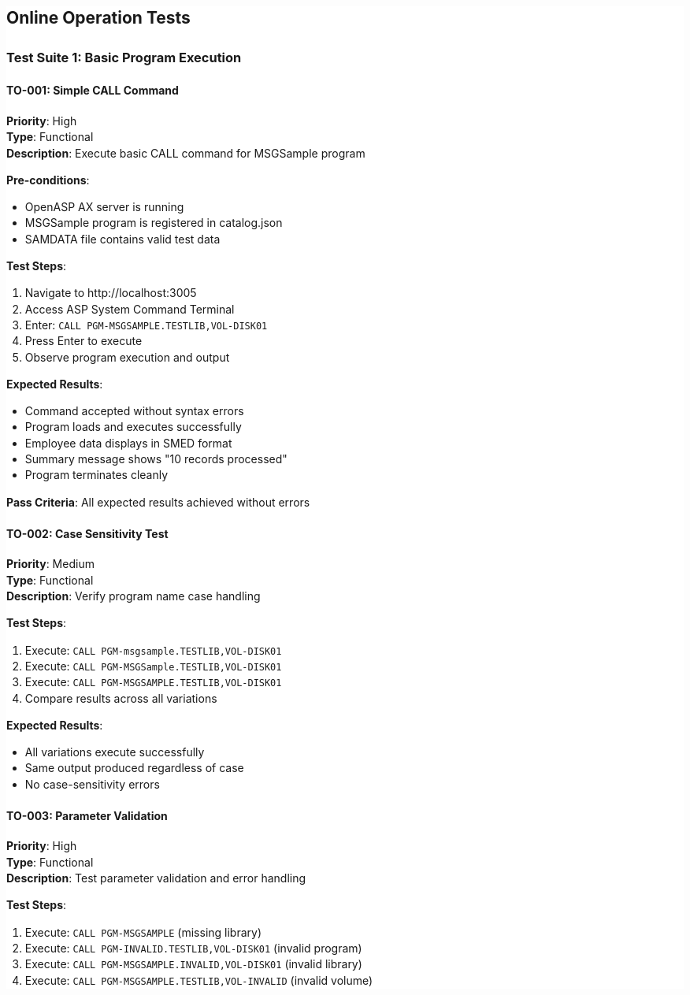 ## Online Operation Tests

### Test Suite 1: Basic Program Execution

#### TO-001: Simple CALL Command
**Priority**: High  
**Type**: Functional  
**Description**: Execute basic CALL command for MSGSample program

**Pre-conditions**:
- OpenASP AX server is running
- MSGSample program is registered in catalog.json
- SAMDATA file contains valid test data

**Test Steps**:
1. Navigate to http://localhost:3005
2. Access ASP System Command Terminal
3. Enter: `CALL PGM-MSGSAMPLE.TESTLIB,VOL-DISK01`
4. Press Enter to execute
5. Observe program execution and output

**Expected Results**:
- Command accepted without syntax errors
- Program loads and executes successfully
- Employee data displays in SMED format
- Summary message shows "10 records processed"
- Program terminates cleanly

**Pass Criteria**: All expected results achieved without errors

#### TO-002: Case Sensitivity Test
**Priority**: Medium  
**Type**: Functional  
**Description**: Verify program name case handling

**Test Steps**:
1. Execute: `CALL PGM-msgsample.TESTLIB,VOL-DISK01`
2. Execute: `CALL PGM-MSGSample.TESTLIB,VOL-DISK01`
3. Execute: `CALL PGM-MSGSAMPLE.TESTLIB,VOL-DISK01`
4. Compare results across all variations

**Expected Results**:
- All variations execute successfully
- Same output produced regardless of case
- No case-sensitivity errors

#### TO-003: Parameter Validation
**Priority**: High  
**Type**: Functional  
**Description**: Test parameter validation and error handling

**Test Steps**:
1. Execute: `CALL PGM-MSGSAMPLE` (missing library)
2. Execute: `CALL PGM-INVALID.TESTLIB,VOL-DISK01` (invalid program)
3. Execute: `CALL PGM-MSGSAMPLE.INVALID,VOL-DISK01` (invalid library)
4. Execute: `CALL PGM-MSGSAMPLE.TESTLIB,VOL-INVALID` (invalid volume)
